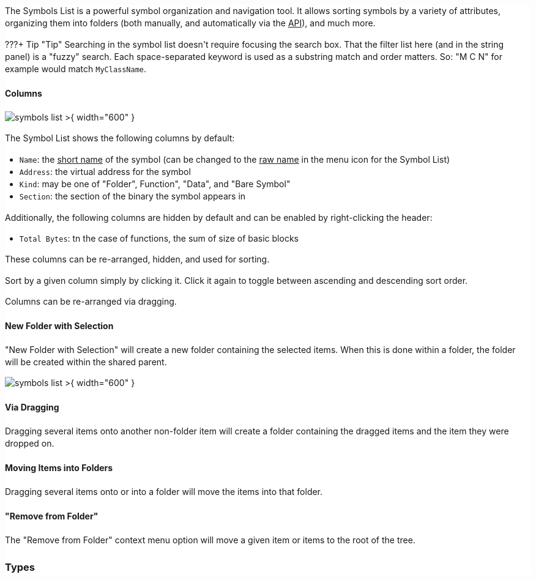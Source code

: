 The Symbols List is a powerful symbol organization and navigation tool. It allows sorting symbols by a variety of attributes, organizing them into folders (both manually, and automatically via the [API](https://api.binary.ninja/binaryninja.component-module.html#binaryninja.component.Component)), and much more.

???+ Tip "Tip"
    Searching in the symbol list doesn't require focusing the search box. That the filter list here (and in the string panel) is a "fuzzy" search. Each space-separated keyword is used as a substring match and order matters. So: "M C N" for example would match `MyClassName`.

#### Columns

![symbols list >](../img/symbols-header-menu.png "Symbols List Header Menu"){ width="600" }

The Symbol List shows the following columns by default:

- `Name`: the [short name](https://api.binary.ninja/binaryninja.types-module.html#binaryninja.types.CoreSymbol) of the symbol (can be changed to the [raw name](https://api.binary.ninja/binaryninja.types-module.html#binaryninja.types.CoreSymbol) in the menu icon for the Symbol List)
- `Address`: the virtual address for the symbol
- `Kind`: may be one of "Folder", Function", "Data", and "Bare Symbol"
- `Section`: the section of the binary the symbol appears in

Additionally, the following columns are hidden by default and can be enabled by right-clicking the header:

- `Total Bytes`: tn the case of functions, the sum of size of basic blocks

These columns can be re-arranged, hidden, and used for sorting.

Sort by a given column simply by clicking it. Click it again to toggle between ascending and descending sort order.

Columns can be re-arranged via dragging.

#### New Folder with Selection
"New Folder with Selection" will create a new folder containing the selected items.
When this is done within a folder, the folder will be created within the shared parent.

![symbols list >](../img/symbols-right-click.png "Symbols List: Right clicking with several symbols selected, and then clicking 'New Folder with Selection'"){ width="600" }

#### Via Dragging

Dragging several items onto another non-folder item will create a folder containing the dragged items and the item they were dropped on.

#### Moving Items into Folders

Dragging several items onto or into a folder will move the items into that folder.

#### "Remove from Folder"

The "Remove from Folder" context menu option will move a given item or items to the root of the tree.

### Types
